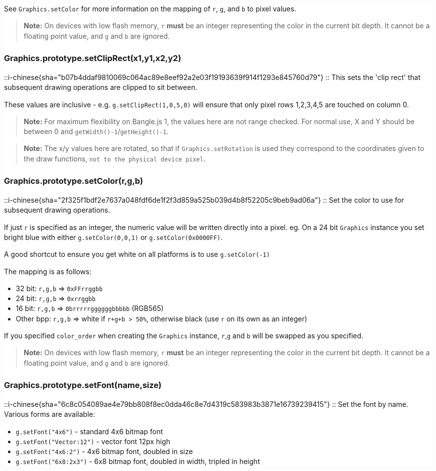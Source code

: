 See `Graphics.setColor` for more information on the mapping of `r`, `g`, and `b` to pixel values.

> **Note:** On devices with low flash memory, `r` **must** be an integer representing the color in the current bit depth. It cannot
be a floating point value, and `g` and `b` are ignored.

### Graphics.prototype.setClipRect(x1,y1,x2,y2)

::i-chinese{sha="b07b4ddaf9810069c064ac89e8eef92a2e03f19193639f914f1293e845760d79"}
::
This sets the 'clip rect' that subsequent drawing operations are clipped to sit
between.

These values are inclusive - e.g. `g.setClipRect(1,0,5,0)` will ensure that only
pixel rows 1,2,3,4,5 are touched on column 0.

> **Note:** For maximum flexibility on Bangle.js 1, the values here are not range
checked. For normal use, X and Y should be between 0 and
`getWidth()-1`/`getHeight()-1`.

> **Note:** The x/y values here are rotated, so that if `Graphics.setRotation` is
used they correspond to the coordinates given to the draw functions, `not to the
physical device pixel`.

### Graphics.prototype.setColor(r,g,b)

::i-chinese{sha="2f325f1bdf2e7637a048fdf6de1f2f3d859a525b039d4b8f52205c9beb9ad06a"}
::
Set the color to use for subsequent drawing operations.

If just `r` is specified as an integer, the numeric value will be written directly into a pixel. eg. On a 24 bit `Graphics` instance you set bright blue with either `g.setColor(0,0,1)` or `g.setColor(0x0000FF)`.

A good shortcut to ensure you get white on all platforms is to use `g.setColor(-1)`

The mapping is as follows:

* 32 bit: `r,g,b` => `0xFFrrggbb`
* 24 bit: `r,g,b` => `0xrrggbb`
* 16 bit: `r,g,b` => `0brrrrrggggggbbbbb` (RGB565)
* Other bpp: `r,g,b` => white if `r+g+b > 50%`, otherwise black (use `r` on its own as an integer)

If you specified `color_order` when creating the `Graphics` instance, `r`,`g` and `b` will be swapped as you specified.

> **Note:** On devices with low flash memory, `r` **must** be an integer representing the color in the current bit depth. It cannot
be a floating point value, and `g` and `b` are ignored.

### Graphics.prototype.setFont(name,size)

::i-chinese{sha="6c8c054089ae4e79bb808f8ec0dda46c8e7d4319c583983b3871e16739239415"}
::
Set the font by name. Various forms are available:

* `g.setFont("4x6")` - standard 4x6 bitmap font
* `g.setFont("Vector:12")` - vector font 12px high
* `g.setFont("4x6:2")` - 4x6 bitmap font, doubled in size
* `g.setFont("6x8:2x3")` - 6x8 bitmap font, doubled in width, tripled in height

